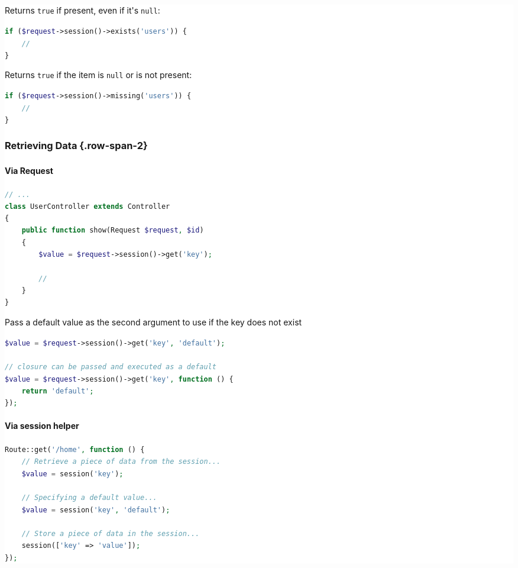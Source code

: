 Returns `true` if present, even if it's `null`:

```php
if ($request->session()->exists('users')) {
    //
}
```

Returns `true` if the item is `null` or is not present:

```php
if ($request->session()->missing('users')) {
    //
}
```

### Retrieving Data {.row-span-2}

#### Via Request

```php
// ...
class UserController extends Controller
{
    public function show(Request $request, $id)
    {
        $value = $request->session()->get('key');

        //
    }
}
```

Pass a default value as the second argument to use if the key does not exist

```php
$value = $request->session()->get('key', 'default');

// closure can be passed and executed as a default
$value = $request->session()->get('key', function () {
    return 'default';
});
```

#### Via session helper

```php
Route::get('/home', function () {
    // Retrieve a piece of data from the session...
    $value = session('key');

    // Specifying a default value...
    $value = session('key', 'default');

    // Store a piece of data in the session...
    session(['key' => 'value']);
});
```
